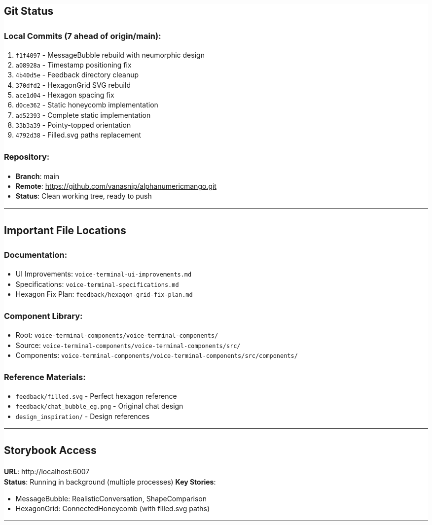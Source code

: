 
## Git Status

### Local Commits (7 ahead of origin/main):
1. `f1f4097` - MessageBubble rebuild with neumorphic design
2. `a08928a` - Timestamp positioning fix
3. `4b40d5e` - Feedback directory cleanup
4. `370dfd2` - HexagonGrid SVG rebuild
5. `ace1d04` - Hexagon spacing fix
6. `d0ce362` - Static honeycomb implementation
7. `ad52393` - Complete static implementation
8. `33b3a39` - Pointy-topped orientation
9. `4792d38` - Filled.svg paths replacement

### Repository:
- **Branch**: main
- **Remote**: https://github.com/vanasnip/alphanumericmango.git
- **Status**: Clean working tree, ready to push

---

## Important File Locations

### Documentation:
- UI Improvements: `voice-terminal-ui-improvements.md`
- Specifications: `voice-terminal-specifications.md`
- Hexagon Fix Plan: `feedback/hexagon-grid-fix-plan.md`

### Component Library:
- Root: `voice-terminal-components/voice-terminal-components/`
- Source: `voice-terminal-components/voice-terminal-components/src/`
- Components: `voice-terminal-components/voice-terminal-components/src/components/`

### Reference Materials:
- `feedback/filled.svg` - Perfect hexagon reference
- `feedback/chat_bubble_eg.png` - Original chat design
- `design_inspiration/` - Design references

---

## Storybook Access

**URL**: http://localhost:6007  
**Status**: Running in background (multiple processes)
**Key Stories**:
- MessageBubble: RealisticConversation, ShapeComparison
- HexagonGrid: ConnectedHoneycomb (with filled.svg paths)

---
